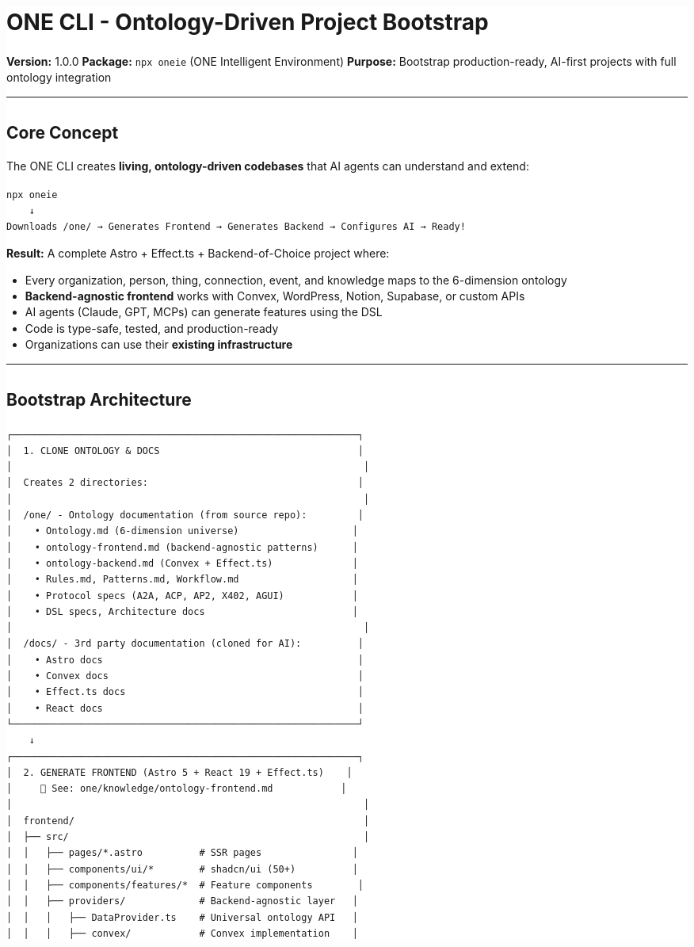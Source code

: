 # ONE CLI - Ontology-Driven Project Bootstrap

**Version:** 1.0.0
**Package:** `npx oneie` (ONE Intelligent Environment)
**Purpose:** Bootstrap production-ready, AI-first projects with full ontology integration

---

## Core Concept

The ONE CLI creates **living, ontology-driven codebases** that AI agents can understand and extend:

```
npx oneie
    ↓
Downloads /one/ → Generates Frontend → Generates Backend → Configures AI → Ready!
```

**Result:** A complete Astro + Effect.ts + Backend-of-Choice project where:

- Every organization, person, thing, connection, event, and knowledge maps to the 6-dimension ontology
- **Backend-agnostic frontend** works with Convex, WordPress, Notion, Supabase, or custom APIs
- AI agents (Claude, GPT, MCPs) can generate features using the DSL
- Code is type-safe, tested, and production-ready
- Organizations can use their **existing infrastructure**

---

## Bootstrap Architecture

```
┌─────────────────────────────────────────────────────────────┐
│  1. CLONE ONTOLOGY & DOCS                                   │
│                                                              │
│  Creates 2 directories:                                     │
│                                                              │
│  /one/ - Ontology documentation (from source repo):         │
│    • Ontology.md (6-dimension universe)                    │
│    • ontology-frontend.md (backend-agnostic patterns)      │
│    • ontology-backend.md (Convex + Effect.ts)              │
│    • Rules.md, Patterns.md, Workflow.md                    │
│    • Protocol specs (A2A, ACP, AP2, X402, AGUI)            │
│    • DSL specs, Architecture docs                          │
│                                                              │
│  /docs/ - 3rd party documentation (cloned for AI):          │
│    • Astro docs                                             │
│    • Convex docs                                            │
│    • Effect.ts docs                                         │
│    • React docs                                             │
└─────────────────────────────────────────────────────────────┘
    ↓
┌─────────────────────────────────────────────────────────────┐
│  2. GENERATE FRONTEND (Astro 5 + React 19 + Effect.ts)    │
│     📖 See: one/knowledge/ontology-frontend.md            │
│                                                              │
│  frontend/                                                   │
│  ├── src/                                                    │
│  │   ├── pages/*.astro          # SSR pages                │
│  │   ├── components/ui/*        # shadcn/ui (50+)          │
│  │   ├── components/features/*  # Feature components        │
│  │   ├── providers/             # Backend-agnostic layer   │
│  │   │   ├── DataProvider.ts    # Universal ontology API   │
│  │   │   ├── convex/            # Convex implementation    │
```